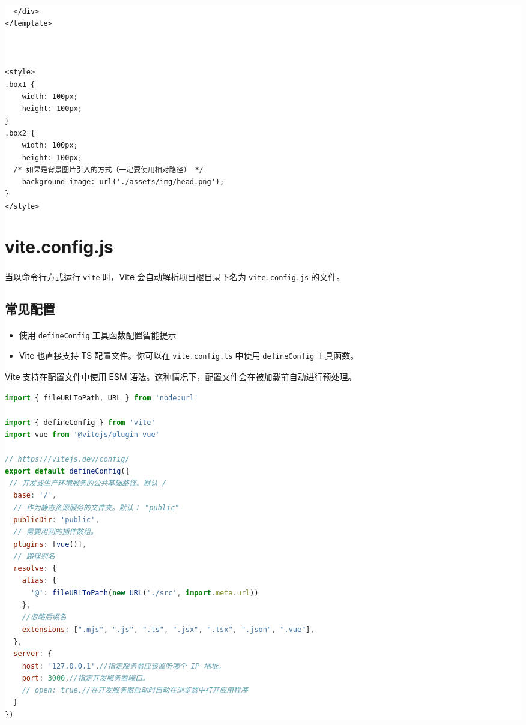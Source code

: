 ```vue
  </div>
</template>



<style>
.box1 {
	width: 100px;
	height: 100px;
}
.box2 {
	width: 100px;
	height: 100px;
  /* 如果是背景图片引入的方式（一定要使用相对路径） */
	background-image: url('./assets/img/head.png');
}
</style>
```

# vite.config.js

当以命令行方式运行 `vite` 时，Vite 会自动解析项目根目录下名为 `vite.config.js` 的文件。

## 常见配置

- 使用 `defineConfig` 工具函数配置智能提示

- Vite 也直接支持 TS 配置文件。你可以在 `vite.config.ts` 中使用 `defineConfig` 工具函数。

Vite 支持在配置文件中使用 ESM 语法。这种情况下，配置文件会在被加载前自动进行预处理。

```js
import { fileURLToPath, URL } from 'node:url'

import { defineConfig } from 'vite'
import vue from '@vitejs/plugin-vue'

// https://vitejs.dev/config/
export default defineConfig({
 // 开发或生产环境服务的公共基础路径。默认 /
  base: '/',
  // 作为静态资源服务的文件夹。默认： "public"
  publicDir: 'public',
  // 需要用到的插件数组。
  plugins: [vue()],
  // 路径别名
  resolve: {
    alias: {
      '@': fileURLToPath(new URL('./src', import.meta.url))
    },
    //忽略后缀名
    extensions: [".mjs", ".js", ".ts", ".jsx", ".tsx", ".json", ".vue"],
  },
  server: {
    host: '127.0.0.1',//指定服务器应该监听哪个 IP 地址。
    port: 3000,//指定开发服务器端口。
    // open: true,//在开发服务器启动时自动在浏览器中打开应用程序
  }
})
```
